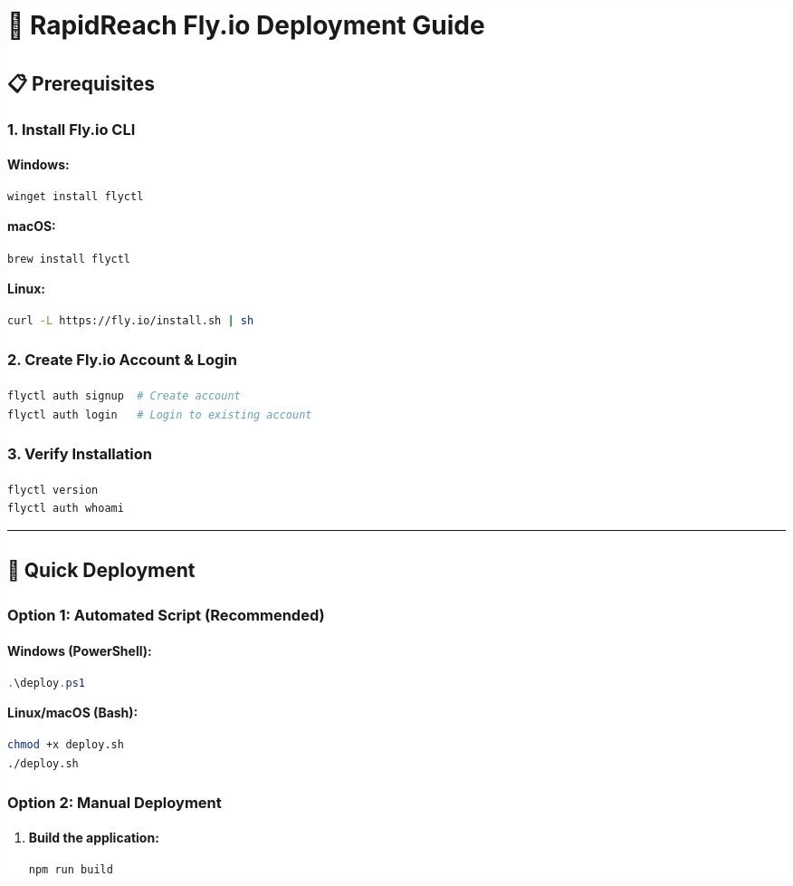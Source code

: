 # 🚀 RapidReach Fly.io Deployment Guide

## 📋 **Prerequisites**

### 1. **Install Fly.io CLI**

**Windows:**
```powershell
winget install flyctl
```

**macOS:**
```bash
brew install flyctl
```

**Linux:**
```bash
curl -L https://fly.io/install.sh | sh
```

### 2. **Create Fly.io Account & Login**
```bash
flyctl auth signup  # Create account
flyctl auth login   # Login to existing account
```

### 3. **Verify Installation**
```bash
flyctl version
flyctl auth whoami
```

---

## 🚀 **Quick Deployment**

### **Option 1: Automated Script (Recommended)**

**Windows (PowerShell):**
```powershell
.\deploy.ps1
```

**Linux/macOS (Bash):**
```bash
chmod +x deploy.sh
./deploy.sh
```

### **Option 2: Manual Deployment**

1. **Build the application:**
   ```bash
   npm run build
   ```
